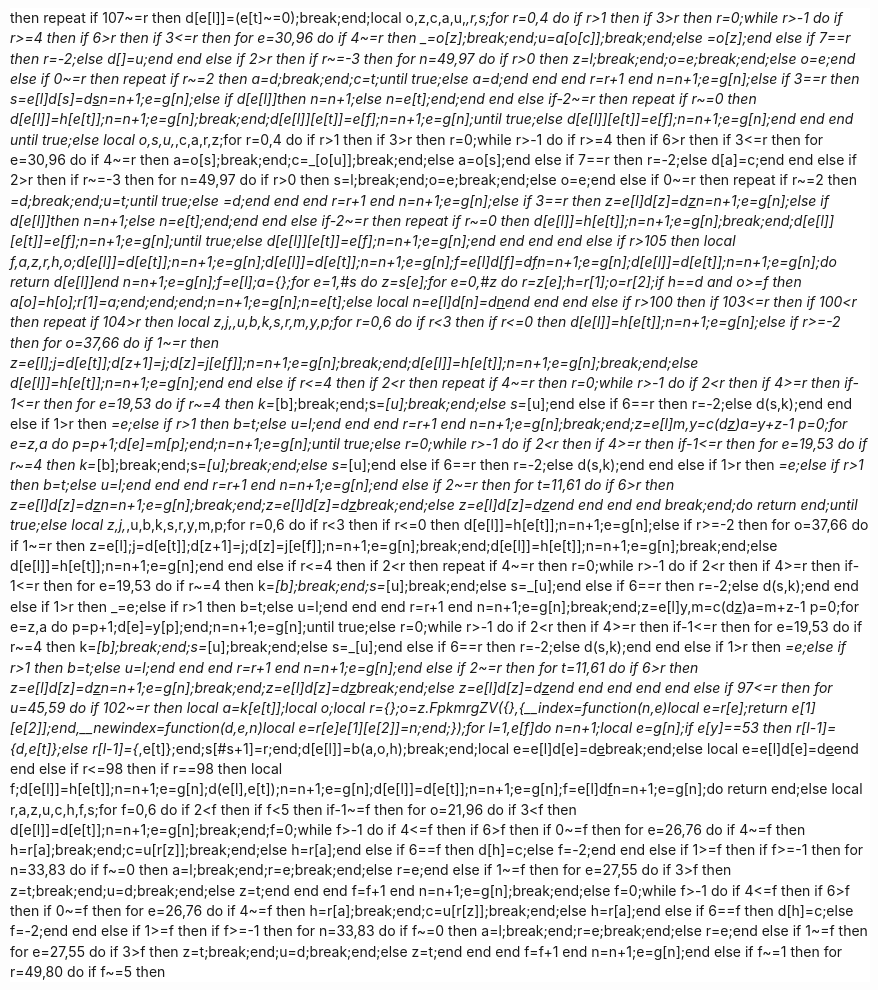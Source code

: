 then repeat if 107~=r then d[e[l]]=(e[t]~=0);break;end;local o,z,c,a,u,_,r,s;for r=0,4 do if r>1 then if 3>r then r=0;while r>-1 do if r>=4 then if 6>r then if 3<=r then for e=30,96 do if 4~=r then _=o[z];break;end;u=a[o[c]];break;end;else _=o[z];end else if 7==r then r=-2;else d[_]=u;end end else if 2>r then if r~=-3 then for n=49,97 do if r>0 then z=l;break;end;o=e;break;end;else o=e;end else if 0~=r then repeat if r~=2 then a=d;break;end;c=t;until true;else a=d;end end end r=r+1 end n=n+1;e=g[n];else if 3==r then s=e[l]d[s]=d[s]()n=n+1;e=g[n];else if d[e[l]]then n=n+1;else n=e[t];end;end end else if-2~=r then repeat if r~=0 then d[e[l]]=h[e[t]];n=n+1;e=g[n];break;end;d[e[l]][e[t]]=e[f];n=n+1;e=g[n];until true;else d[e[l]][e[t]]=e[f];n=n+1;e=g[n];end end end until true;else local o,s,u,_,c,a,r,z;for r=0,4 do if r>1 then if 3>r then r=0;while r>-1 do if r>=4 then if 6>r then if 3<=r then for e=30,96 do if 4~=r then a=o[s];break;end;c=_[o[u]];break;end;else a=o[s];end else if 7==r then r=-2;else d[a]=c;end end else if 2>r then if r~=-3 then for n=49,97 do if r>0 then s=l;break;end;o=e;break;end;else o=e;end else if 0~=r then repeat if r~=2 then _=d;break;end;u=t;until true;else _=d;end end end r=r+1 end n=n+1;e=g[n];else if 3==r then z=e[l]d[z]=d[z]()n=n+1;e=g[n];else if d[e[l]]then n=n+1;else n=e[t];end;end end else if-2~=r then repeat if r~=0 then d[e[l]]=h[e[t]];n=n+1;e=g[n];break;end;d[e[l]][e[t]]=e[f];n=n+1;e=g[n];until true;else d[e[l]][e[t]]=e[f];n=n+1;e=g[n];end end end end else if r>105 then local f,a,z,r,h,o;d[e[l]]=d[e[t]];n=n+1;e=g[n];d[e[l]]=d[e[t]];n=n+1;e=g[n];f=e[l]d[f]=d[f](d[f+1])n=n+1;e=g[n];d[e[l]]=d[e[t]];n=n+1;e=g[n];do return d[e[l]]end n=n+1;e=g[n];f=e[l];a={};for e=1,#s do z=s[e];for e=0,#z do r=z[e];h=r[1];o=r[2];if h==d and o>=f then a[o]=h[o];r[1]=a;end;end;end;n=n+1;e=g[n];n=e[t];else local n=e[l]d[n]=d[n](o(d,n+1,e[t]))end end end else if r>100 then if 103<=r then if 100<r then repeat if 104>r then local z,j,_,u,b,k,s,r,m,y,p;for r=0,6 do if r<3 then if r<=0 then d[e[l]]=h[e[t]];n=n+1;e=g[n];else if r>=-2 then for o=37,66 do if 1~=r then z=e[l];j=d[e[t]];d[z+1]=j;d[z]=j[e[f]];n=n+1;e=g[n];break;end;d[e[l]]=h[e[t]];n=n+1;e=g[n];break;end;else d[e[l]]=h[e[t]];n=n+1;e=g[n];end end else if r<=4 then if 2<r then repeat if 4~=r then r=0;while r>-1 do if 2<r then if 4>=r then if-1<=r then for e=19,53 do if r~=4 then k=_[b];break;end;s=_[u];break;end;else s=_[u];end else if 6==r then r=-2;else d(s,k);end end else if 1>r then _=e;else if r>1 then b=t;else u=l;end end end r=r+1 end n=n+1;e=g[n];break;end;z=e[l]m,y=c(d[z](o(d,z+1,e[t])))a=y+z-1 p=0;for e=z,a do p=p+1;d[e]=m[p];end;n=n+1;e=g[n];until true;else r=0;while r>-1 do if 2<r then if 4>=r then if-1<=r then for e=19,53 do if r~=4 then k=_[b];break;end;s=_[u];break;end;else s=_[u];end else if 6==r then r=-2;else d(s,k);end end else if 1>r then _=e;else if r>1 then b=t;else u=l;end end end r=r+1 end n=n+1;e=g[n];end else if 2~=r then for t=11,61 do if 6>r then z=e[l]d[z]=d[z](o(d,z+1,a))n=n+1;e=g[n];break;end;z=e[l]d[z]=d[z]()break;end;else z=e[l]d[z]=d[z]()end end end end break;end;do return end;until true;else local z,j,_,u,b,k,s,r,y,m,p;for r=0,6 do if r<3 then if r<=0 then d[e[l]]=h[e[t]];n=n+1;e=g[n];else if r>=-2 then for o=37,66 do if 1~=r then z=e[l];j=d[e[t]];d[z+1]=j;d[z]=j[e[f]];n=n+1;e=g[n];break;end;d[e[l]]=h[e[t]];n=n+1;e=g[n];break;end;else d[e[l]]=h[e[t]];n=n+1;e=g[n];end end else if r<=4 then if 2<r then repeat if 4~=r then r=0;while r>-1 do if 2<r then if 4>=r then if-1<=r then for e=19,53 do if r~=4 then k=_[b];break;end;s=_[u];break;end;else s=_[u];end else if 6==r then r=-2;else d(s,k);end end else if 1>r then _=e;else if r>1 then b=t;else u=l;end end end r=r+1 end n=n+1;e=g[n];break;end;z=e[l]y,m=c(d[z](o(d,z+1,e[t])))a=m+z-1 p=0;for e=z,a do p=p+1;d[e]=y[p];end;n=n+1;e=g[n];until true;else r=0;while r>-1 do if 2<r then if 4>=r then if-1<=r then for e=19,53 do if r~=4 then k=_[b];break;end;s=_[u];break;end;else s=_[u];end else if 6==r then r=-2;else d(s,k);end end else if 1>r then _=e;else if r>1 then b=t;else u=l;end end end r=r+1 end n=n+1;e=g[n];end else if 2~=r then for t=11,61 do if 6>r then z=e[l]d[z]=d[z](o(d,z+1,a))n=n+1;e=g[n];break;end;z=e[l]d[z]=d[z]()break;end;else z=e[l]d[z]=d[z]()end end end end end else if 97<=r then for u=45,59 do if 102~=r then local a=k[e[t]];local o;local r={};o=z.FpkmrgZV({},{__index=function(n,e)local e=r[e];return e[1][e[2]];end,__newindex=function(d,e,n)local e=r[e]e[1][e[2]]=n;end;});for l=1,e[f]do n=n+1;local e=g[n];if e[y]==53 then r[l-1]={d,e[t]};else r[l-1]={_,e[t]};end;s[#s+1]=r;end;d[e[l]]=b(a,o,h);break;end;local e=e[l]d[e]=d[e](o(d,e+1,a))break;end;else local e=e[l]d[e]=d[e](o(d,e+1,a))end end else if r<=98 then if r==98 then local f;d[e[l]]=h[e[t]];n=n+1;e=g[n];d(e[l],e[t]);n=n+1;e=g[n];d[e[l]]=d[e[t]];n=n+1;e=g[n];f=e[l]d[f](o(d,f+1,e[t]))n=n+1;e=g[n];do return end;else local r,a,z,u,c,h,f,s;for f=0,6 do if 2<f then if f<5 then if-1~=f then for o=21,96 do if 3<f then d[e[l]]=d[e[t]];n=n+1;e=g[n];break;end;f=0;while f>-1 do if 4<=f then if 6>f then if 0~=f then for e=26,76 do if 4~=f then h=r[a];break;end;c=u[r[z]];break;end;else h=r[a];end else if 6==f then d[h]=c;else f=-2;end end else if 1>=f then if f>=-1 then for n=33,83 do if f~=0 then a=l;break;end;r=e;break;end;else r=e;end else if 1~=f then for e=27,55 do if 3>f then z=t;break;end;u=d;break;end;else z=t;end end end f=f+1 end n=n+1;e=g[n];break;end;else f=0;while f>-1 do if 4<=f then if 6>f then if 0~=f then for e=26,76 do if 4~=f then h=r[a];break;end;c=u[r[z]];break;end;else h=r[a];end else if 6==f then d[h]=c;else f=-2;end end else if 1>=f then if f>=-1 then for n=33,83 do if f~=0 then a=l;break;end;r=e;break;end;else r=e;end else if 1~=f then for e=27,55 do if 3>f then z=t;break;end;u=d;break;end;else z=t;end end end f=f+1 end n=n+1;e=g[n];end else if f~=1 then for r=49,80 do if f~=5 then